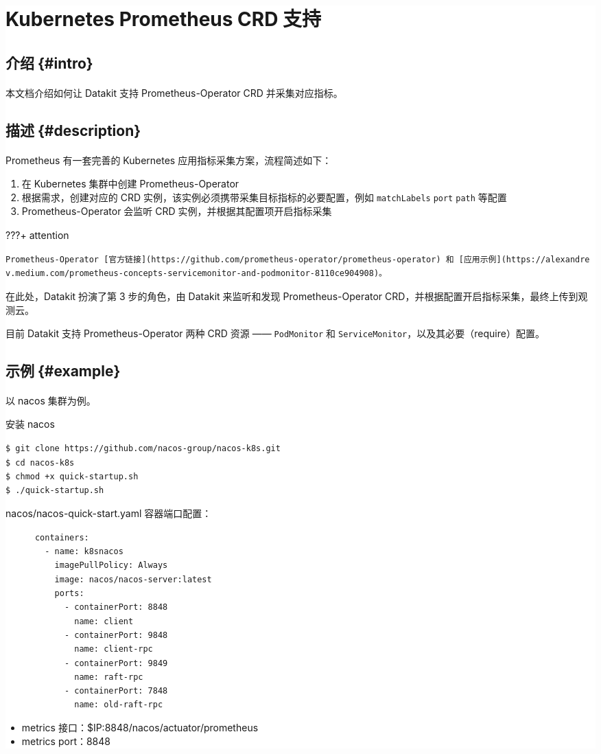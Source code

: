 # Kubernetes Prometheus CRD 支持

## 介绍 {#intro}

本文档介绍如何让 Datakit 支持 Prometheus-Operator CRD 并采集对应指标。

## 描述 {#description}

Prometheus 有一套完善的 Kubernetes 应用指标采集方案，流程简述如下：

1. 在 Kubernetes 集群中创建 Prometheus-Operator
2. 根据需求，创建对应的 CRD 实例，该实例必须携带采集目标指标的必要配置，例如 `matchLabels` `port` `path` 等配置
3. Prometheus-Operator 会监听 CRD 实例，并根据其配置项开启指标采集

???+ attention

    Prometheus-Operator [官方链接](https://github.com/prometheus-operator/prometheus-operator) 和 [应用示例](https://alexandrev.medium.com/prometheus-concepts-servicemonitor-and-podmonitor-8110ce904908)。

在此处，Datakit 扮演了第 3 步的角色，由 Datakit 来监听和发现 Prometheus-Operator CRD，并根据配置开启指标采集，最终上传到观测云。

目前 Datakit 支持 Prometheus-Operator 两种 CRD 资源 —— `PodMonitor` 和 `ServiceMonitor`，以及其必要（require）配置。

## 示例 {#example}

以 nacos 集群为例。

安装 nacos

```
$ git clone https://github.com/nacos-group/nacos-k8s.git
$ cd nacos-k8s
$ chmod +x quick-startup.sh
$ ./quick-startup.sh
```

nacos/nacos-quick-start.yaml 容器端口配置：
```
      containers:
        - name: k8snacos
          imagePullPolicy: Always
          image: nacos/nacos-server:latest
          ports:
            - containerPort: 8848
              name: client
            - containerPort: 9848
              name: client-rpc
            - containerPort: 9849
              name: raft-rpc
            - containerPort: 7848
              name: old-raft-rpc
```
- metrics 接口：$IP:8848/nacos/actuator/prometheus
- metrics port：8848
